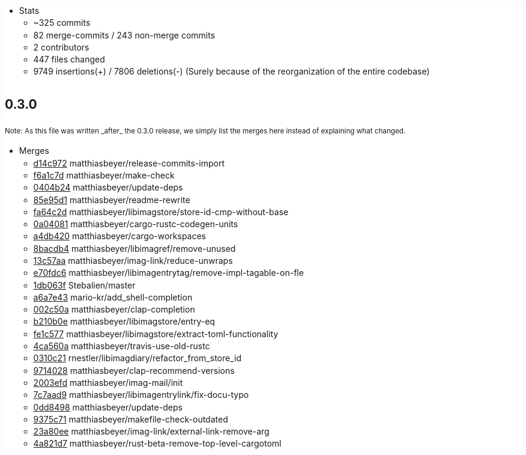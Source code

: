 * Stats
    * ~325 commits
    * 82 merge-commits / 243 non-merge commits
    * 2 contributors
    * 447 files changed
    * 9749 insertions(+) / 7806 deletions(-) (Surely because of the
      reorganization of the entire codebase)

## 0.3.0

<small>
    Note: As this file was written _after_ the 0.3.0 release, we simply list the
    merges here instead of explaining what changed.
</small>

* Merges
    * [d14c972](http://git.imag-pim.org/imag/commit/?id=d14c9720e7ff4982ec5c13e011c8c27f3e92ea10)
      matthiasbeyer/release-commits-import
    * [f6a1c7d](http://git.imag-pim.org/imag/commit/?id=f6a1c7d56f1f559214a97d65dd1870e9f9906d71)
      matthiasbeyer/make-check
    * [0404b24](http://git.imag-pim.org/imag/commit/?id=0404b24333f7f41cb6821fd11003260ec45799af)
      matthiasbeyer/update-deps
    * [85e95d1](http://git.imag-pim.org/imag/commit/?id=85e95d142cc40f18df0da6a08e07ce6873394516)
      matthiasbeyer/readme-rewrite
    * [fa64c2d](http://git.imag-pim.org/imag/commit/?id=fa64c2d27dc4b9afbfa7d077ed7821e7688e0339)
      matthiasbeyer/libimagstore/store-id-cmp-without-base
    * [0a04081](http://git.imag-pim.org/imag/commit/?id=0a040815993803defe79749786adbd01f40b79b2)
      matthiasbeyer/cargo-rustc-codegen-units
    * [a4db420](http://git.imag-pim.org/imag/commit/?id=a4db420fdb43186258a7dc08ffb597a82d11f32a)
      matthiasbeyer/cargo-workspaces
    * [8bacdb4](http://git.imag-pim.org/imag/commit/?id=8bacdb49b9d2826bcf6ab5773ba09c46913ba5a9)
      matthiasbeyer/libimagref/remove-unused
    * [13c57aa](http://git.imag-pim.org/imag/commit/?id=13c57aa0cea1071accb00248f28537bf4288af13)
      matthiasbeyer/imag-link/reduce-unwraps
    * [e70fdc6](http://git.imag-pim.org/imag/commit/?id=e70fdc63c8f566039cf3f1afa910fa1a47430415)
      matthiasbeyer/libimagentrytag/remove-impl-tagable-on-fle
    * [1db063f](http://git.imag-pim.org/imag/commit/?id=1db063f3343ccb8d7a2ea2f1c3acf8eb24d39162)
      Stebalien/master
    * [a6a7e43](http://git.imag-pim.org/imag/commit/?id=a6a7e43b39979a276243807ac7569ef04e13f9db)
      mario-kr/add_shell-completion
    * [002c50a](http://git.imag-pim.org/imag/commit/?id=002c50a39e2a4e9426b0f8cc4bc7cc0d7ed8d599)
      matthiasbeyer/clap-completion
    * [b210b0e](http://git.imag-pim.org/imag/commit/?id=b210b0ec3edfc6269baedc2791d780b169975877)
      matthiasbeyer/libimagstore/entry-eq
    * [fe1c577](http://git.imag-pim.org/imag/commit/?id=fe1c5779634d22913db78b44717559b5a4e7c53f)
      matthiasbeyer/libimagstore/extract-toml-functionality
    * [4ca560a](http://git.imag-pim.org/imag/commit/?id=4ca560af7ff82d4dc9fabc5ef9abc579f288d3d7)
      matthiasbeyer/travis-use-old-rustc
    * [0310c21](http://git.imag-pim.org/imag/commit/?id=0310c2176f342fb42a55b5b3f025843bb8cf6a49)
      rnestler/libimagdiary/refactor_from_store_id
    * [9714028](http://git.imag-pim.org/imag/commit/?id=9714028cf3c6c3a1e6b32704030c52d2d82954c1)
      matthiasbeyer/clap-recommend-versions
    * [2003efd](http://git.imag-pim.org/imag/commit/?id=2003efd70646e121865cf12c4183c37388ad48f3)
      matthiasbeyer/imag-mail/init
    * [7c7aad9](http://git.imag-pim.org/imag/commit/?id=7c7aad9ea4578ac45e17895f73cf55d9a966b767)
      matthiasbeyer/libimagentrylink/fix-docu-typo
    * [0dd8498](http://git.imag-pim.org/imag/commit/?id=0dd849863fbca535525c136a02e47a3f8c394854)
      matthiasbeyer/update-deps
    * [9375c71](http://git.imag-pim.org/imag/commit/?id=9375c71292e8ec57bb6c970992f9f3aa33d54786)
      matthiasbeyer/makefile-check-outdated
    * [23a80ee](http://git.imag-pim.org/imag/commit/?id=23a80ee47f279fa1f5cd70ffab81e82629322dc8)
      matthiasbeyer/imag-link/external-link-remove-arg
    * [4a821d7](http://git.imag-pim.org/imag/commit/?id=4a821d7b196a4d478cdf51520c4c2939aaa06a81)
      matthiasbeyer/rust-beta-remove-top-level-cargotoml